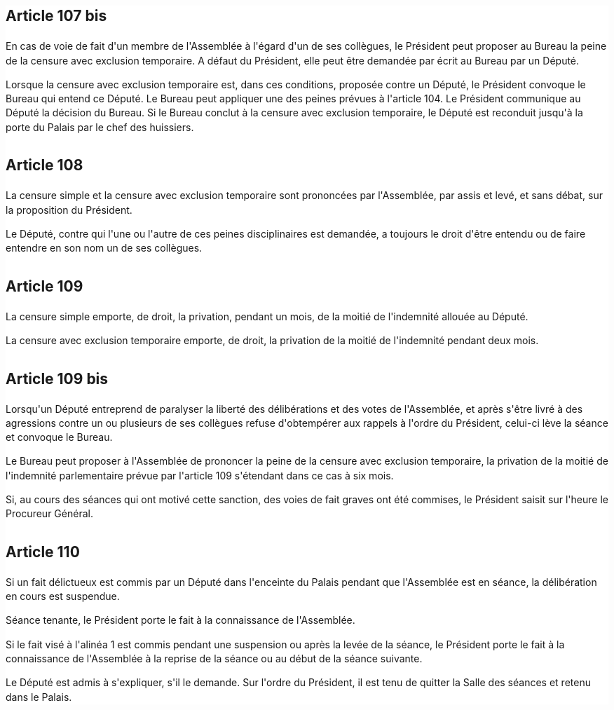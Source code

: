 ## Article 107 bis

En cas de voie de fait d'un membre de l'Assemblée à l'égard d'un de ses collègues, le Président peut proposer au Bureau la peine de la censure avec exclusion temporaire. A défaut du Président, elle peut être demandée par écrit au Bureau par un Député.

Lorsque la censure avec exclusion temporaire est, dans ces conditions, proposée contre un Député, le Président convoque le Bureau qui entend ce Député. Le Bureau peut appliquer une des peines prévues à l'article 104. Le Président communique au Député la décision du Bureau. Si le Bureau conclut à la censure avec exclusion temporaire, le Député est reconduit jusqu'à la porte du Palais par le chef des huissiers.

## Article 108

La censure simple et la censure avec exclusion temporaire sont prononcées par l'Assemblée, par assis et levé, et sans débat, sur la proposition du Président.

Le Député, contre qui l'une ou l'autre de ces peines disciplinaires est demandée, a toujours le droit d'être entendu ou de faire entendre en son nom un de ses collègues.

## Article 109

La censure simple emporte, de droit, la privation, pendant un mois, de la moitié de l'indemnité allouée au Député.

La censure avec exclusion temporaire emporte, de droit, la privation de la moitié de l'indemnité pendant deux mois.

## Article 109 bis

Lorsqu'un Député entreprend de paralyser la liberté des délibérations et des votes de l'Assemblée, et après s'être livré à des agressions contre un ou plusieurs de ses collègues refuse d'obtempérer aux rappels à l'ordre du Président, celui-ci lève la séance et convoque le Bureau.

Le Bureau peut proposer à l'Assemblée de prononcer la peine de la censure avec exclusion temporaire, la privation de la moitié de l'indemnité parlementaire prévue par l'article 109 s'étendant dans ce cas à six mois.

Si, au cours des séances qui ont motivé cette sanction, des voies de fait graves ont été commises, le Président saisit sur l'heure le Procureur Général.

## Article 110

Si un fait délictueux est commis par un Député dans l'enceinte du Palais pendant que l'Assemblée est en séance, la délibération en cours est suspendue.

Séance tenante, le Président porte le fait à la connaissance de l'Assemblée.

Si le fait visé à l'alinéa 1 est commis pendant une suspension ou après la levée de la séance, le Président porte le fait à la connaissance de l'Assemblée à la reprise de la séance ou au début de la séance suivante.

Le Député est admis à s'expliquer, s'il le demande. Sur l'ordre du Président, il est tenu de quitter la Salle des séances et retenu dans le Palais.
